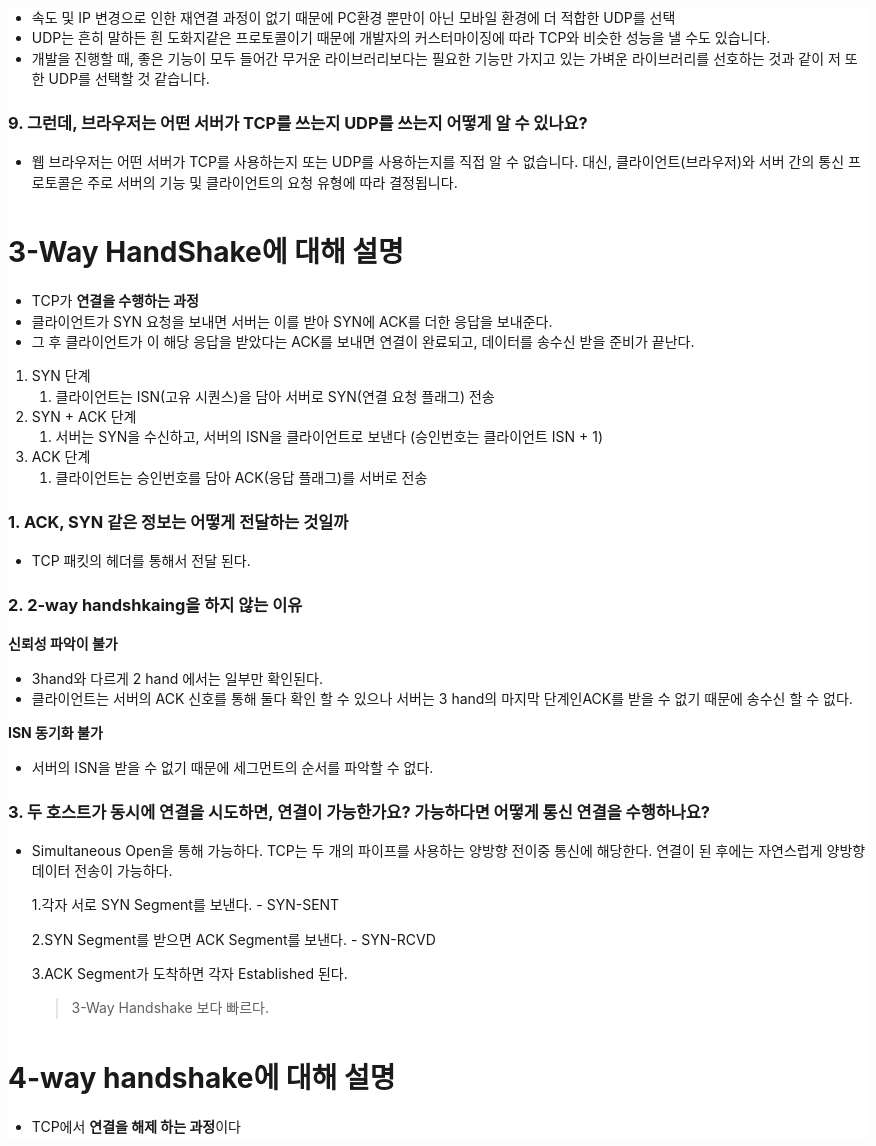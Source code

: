 - 속도 및 IP 변경으로 인한 재연결 과정이 없기 때문에 PC환경 뿐만이 아닌 모바일 환경에 더 적합한 UDP를 선택
- UDP는 흔히 말하든 흰 도화지같은 프로토콜이기 때문에 개발자의 커스터마이징에 따라 TCP와 비슷한 성능을 낼 수도 있습니다.
- 개발을 진행할 때, 좋은 기능이 모두 들어간 무거운 라이브러리보다는 필요한 기능만 가지고 있는 가벼운 라이브러리를 선호하는 것과 같이 저 또한 UDP를 선택할 것 같습니다.

### 9. 그런데, 브라우저는 어떤 서버가 TCP를 쓰는지 UDP를 쓰는지 어떻게 알 수 있나요?

- 웹 브라우저는 어떤 서버가 TCP를 사용하는지 또는 UDP를 사용하는지를 직접 알 수 없습니다. 대신, 클라이언트(브라우저)와 서버 간의 통신 프로토콜은 주로 서버의 기능 및 클라이언트의 요청 유형에 따라 결정됩니다.

# 3-Way HandShake에 대해 설명

- TCP가 **연결을 수행하는 과정**
- 클라이언트가 SYN 요청을 보내면 서버는 이를 받아 SYN에 ACK를 더한 응답을 보내준다.
- 그 후 클라이언트가 이 해당 응답을 받았다는 ACK를 보내면 연결이 완료되고, 데이터를 송수신 받을 준비가 끝난다.
1. SYN 단계
    1. 클라이언트는 ISN(고유 시퀀스)을 담아 서버로 SYN(연결 요청 플래그) 전송
2. SYN + ACK 단계
    1. 서버는 SYN을 수신하고, 서버의 ISN을 클라이언트로 보낸다 (승인번호는 클라이언트 ISN + 1)
3. ACK 단계
    1. 클라이언트는 승인번호를 담아 ACK(응답 플래그)를 서버로 전송

### 1. ACK, SYN 같은 정보는 어떻게 전달하는 것일까

- TCP 패킷의 헤더를 통해서 전달 된다.

### 2. 2-way handshkaing을 하지 않는 이유

**신뢰성 파악이 불가**

- 3hand와 다르게 2 hand 에서는 일부만 확인된다.
- 클라이언트는 서버의 ACK 신호를 통해 둘다 확인 할 수 있으나 서버는 3 hand의 마지막 단계인ACK를 받을 수 없기 때문에 송수신 할 수 없다.

**ISN 동기화 불가**

- 서버의 ISN을 받을 수 없기 때문에 세그먼트의 순서를 파악할 수 없다.

### **3. 두 호스트가 동시에 연결을 시도하면, 연결이 가능한가요? 가능하다면 어떻게 통신 연결을 수행하나요?**

- Simultaneous Open을 통해 가능하다. TCP는 두 개의 파이프를 사용하는 양방향 전이중 통신에 해당한다. 연결이 된 후에는 자연스럽게 양방향 데이터 전송이 가능하다.
    
    1.각자 서로 SYN Segment를 보낸다. - SYN-SENT
    
    2.SYN Segment를 받으면 ACK Segment를 보낸다. - SYN-RCVD
    
    3.ACK Segment가 도착하면 각자 Established 된다.
    
    > 3-Way Handshake 보다 빠르다.
    > 

# 4-way handshake에 대해 설명

- TCP에서 **연결을 해제 하는 과정**이다
